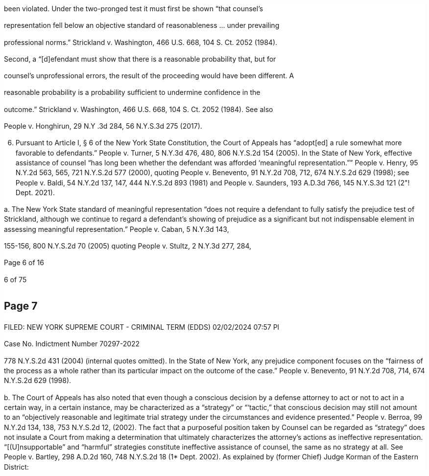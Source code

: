 been violated. Under the two-pronged test it must first be shown “that counsel’s

representation fell below an objective standard of reasonableness ... under prevailing

professional norms.” Strickland v. Washington, 466 U.S. 668, 104 S. Ct. 2052 (1984).

Second, a “[d]efendant must show that there is a reasonable probability that, but for

counsel’s unprofessional errors, the result of the proceeding would have been different. A

reasonable probability is a probability sufficient to undermine confidence in the

outcome.” Strickland v. Washington, 466 U.S. 668, 104 S. Ct. 2052 (1984). See also

People v. Honghirun, 29 N.Y .3d 284, 56 N.Y.S.3d 275 (2017).

6. Pursuant to Article I, § 6 of the New York State Constitution, the Court of Appeals has
“adopt[ed] a rule somewhat more favorable to defendants.” People v. Turner, 5 N.Y.3d
476, 480, 806 N.Y.S.2d 154 (2005). In the State of New York, effective assistance of
counsel “has long been whether the defendant was afforded ‘meaningful representation.””
People v. Henry, 95 N.Y.2d 563, 565, 721 N.Y.S.2d 577 (2000), quoting People v.
Benevento, 91 N.Y.2d 708, 712, 674 N.Y.S.2d 629 (1998); see People v. Baldi, 54
N.Y.2d 137, 147, 444 N.Y.S.2d 893 (1981) and People v. Saunders, 193 A.D.3d 766, 145
N.Y.S.3d 121 (2"! Dept. 2021).

a. The New York State standard of meaningful representation “does not require a
defendant to fully satisfy the prejudice test of Strickland, although we continue to
regard a defendant’s showing of prejudice as a significant but not indispensable
element in assessing meaningful representation.” People v. Caban, 5 N.Y.3d 143,

155-156, 800 N.Y.S.2d 70 (2005) quoting People v. Stultz, 2 N.Y.3d 277, 284,

Page 6 of 16

6 of 75


## Page 7

FILED: NEW YORK SUPREME COURT - CRIMINAL TERM (EDDS) 02/02/2024 07:57 Pl

Case No. Indictment Number 70297-2022

778 N.Y.S.2d 431 (2004) (internal quotes omitted). In the State of New York, any
prejudice component focuses on the “fairness of the process as a whole rather than
its particular impact on the outcome of the case.” People v. Benevento, 91 N.Y.2d
708, 714, 674 N.Y.S.2d 629 (1998).

b. The Court of Appeals has also noted that even though a conscious decision by a
defense attorney to act or not to act in a certain way, in a certain instance, may be
characterized as a “strategy” or “‘tactic,” that conscious decision may still not
amount to an “objectively reasonable and legitimate trial strategy under the
circumstances and evidence presented.” People v. Berroa, 99 N.Y.2d 134, 138,
753 N.Y.S.2d 12, (2002). The fact that a purposeful position taken by Counsel can
be regarded as “strategy” does not insulate a Court from making a determination
that ultimately characterizes the attorney’s actions as ineffective representation.
“[(U]nsupportable” and “harmful” strategies constitute ineffective assistance of
counsel, the same as no strategy at all. See People v. Bartley, 298 A.D.2d 160,
748 N.Y.S.2d 18 (1* Dept. 2002). As explained by (former Chief) Judge Korman
of the Eastern District:
